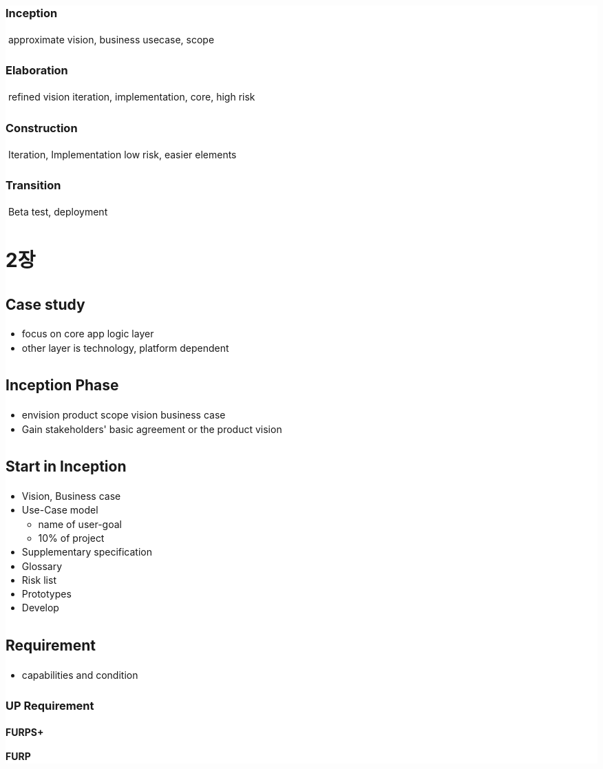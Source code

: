 ### Inception

​	approximate vision, business usecase, scope

### Elaboration

​	refined vision iteration, implementation, core, high risk

### Construction 

​	Iteration, Implementation low risk, easier elements

### Transition

​	Beta test, deployment



# 2장

## Case study

* focus on core app logic layer
* other layer is technology, platform dependent

## Inception Phase

* envision product scope vision business case
* Gain stakeholders' basic agreement or the product vision

## Start in Inception

* Vision, Business case
* Use-Case model
  * name of user-goal
  * 10% of project
* Supplementary specification
* Glossary
* Risk list
* Prototypes
* Develop

## Requirement

- capabilities and condition

### UP Requirement

**FURPS+**

**FURP**
